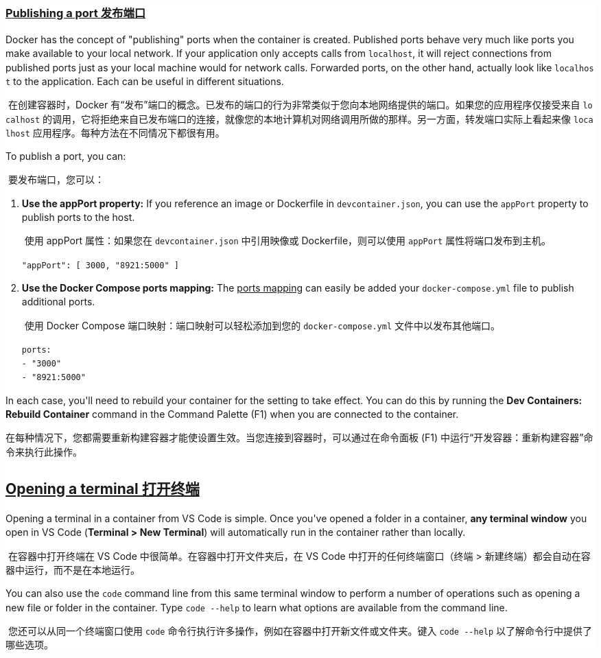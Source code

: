 ### [Publishing a port 发布端口](https://code.visualstudio.com/docs/devcontainers/containers#_publishing-a-port)

Docker has the concept of "publishing" ports when the container is created. Published ports behave very much like ports you make available to your local network. If your application only accepts calls from `localhost`, it will reject connections from published ports just as your local machine would for network calls. Forwarded ports, on the other hand, actually look like `localhost` to the application. Each can be useful in different situations.

​​	在创建容器时，Docker 有“发布”端口的概念。已发布的端口的行为非常类似于您向本地网络提供的端口。如果您的应用程序仅接受来自 `localhost` 的调用，它将拒绝来自已发布端口的连接，就像您的本地计算机对网络调用所做的那样。另一方面，转发端口实际上看起来像 `localhost` 应用程序。每种方法在不同情况下都很有用。

To publish a port, you can:

​​	要发布端口，您可以：

1. **Use the appPort property:** If you reference an image or Dockerfile in `devcontainer.json`, you can use the `appPort` property to publish ports to the host.

   ​​	使用 appPort 属性：如果您在 `devcontainer.json` 中引用映像或 Dockerfile，则可以使用 `appPort` 属性将端口发布到主机。

   ```
   "appPort": [ 3000, "8921:5000" ]
   ```

2. **Use the Docker Compose ports mapping:** The [ports mapping](https://docs.docker.com/compose/compose-file#ports) can easily be added your `docker-compose.yml` file to publish additional ports.

   ​​	使用 Docker Compose 端口映射：端口映射可以轻松添加到您的 `docker-compose.yml` 文件中以发布其他端口。

   ```
   ports:
   - "3000"
   - "8921:5000"
   ```

In each case, you'll need to rebuild your container for the setting to take effect. You can do this by running the **Dev Containers: Rebuild Container** command in the Command Palette (F1) when you are connected to the container.

​​	在每种情况下，您都需要重新构建容器才能使设置生效。当您连接到容器时，可以通过在命令面板 (F1) 中运行“开发容器：重新构建容器”命令来执行此操作。

## [Opening a terminal 打开终端](https://code.visualstudio.com/docs/devcontainers/containers#_opening-a-terminal)

Opening a terminal in a container from VS Code is simple. Once you've opened a folder in a container, **any terminal window** you open in VS Code (**Terminal > New Terminal**) will automatically run in the container rather than locally.

​​	在容器中打开终端在 VS Code 中很简单。在容器中打开文件夹后，在 VS Code 中打开的任何终端窗口（终端 > 新建终端）都会自动在容器中运行，而不是在本地运行。

You can also use the `code` command line from this same terminal window to perform a number of operations such as opening a new file or folder in the container. Type `code --help` to learn what options are available from the command line.

​​	您还可以从同一个终端窗口使用 `code` 命令行执行许多操作，例如在容器中打开新文件或文件夹。键入 `code --help` 以了解命令行中提供了哪些选项。

